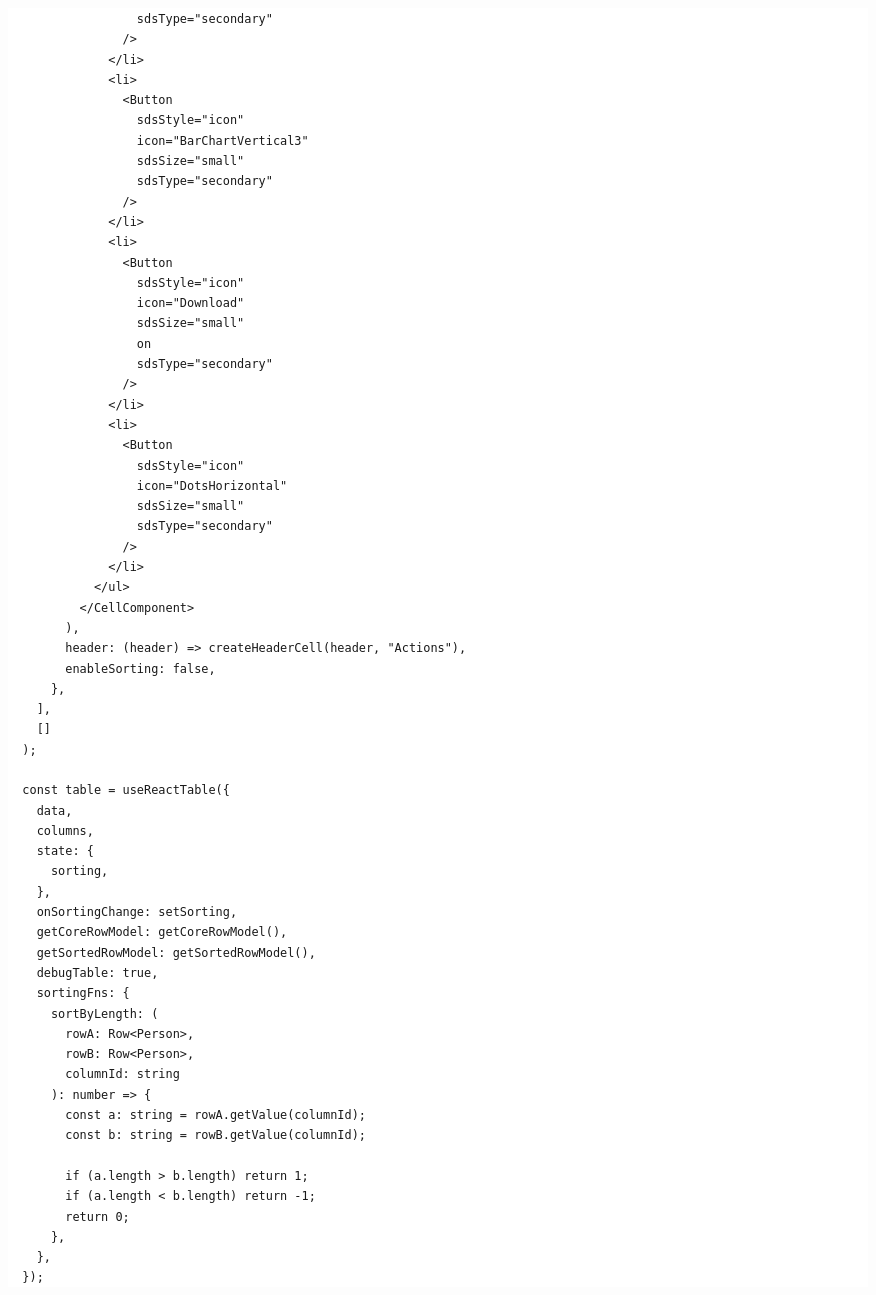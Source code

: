 ```tsx
                  sdsType="secondary"
                />
              </li>
              <li>
                <Button
                  sdsStyle="icon"
                  icon="BarChartVertical3"
                  sdsSize="small"
                  sdsType="secondary"
                />
              </li>
              <li>
                <Button
                  sdsStyle="icon"
                  icon="Download"
                  sdsSize="small"
                  on
                  sdsType="secondary"
                />
              </li>
              <li>
                <Button
                  sdsStyle="icon"
                  icon="DotsHorizontal"
                  sdsSize="small"
                  sdsType="secondary"
                />
              </li>
            </ul>
          </CellComponent>
        ),
        header: (header) => createHeaderCell(header, "Actions"),
        enableSorting: false,
      },
    ],
    []
  );

  const table = useReactTable({
    data,
    columns,
    state: {
      sorting,
    },
    onSortingChange: setSorting,
    getCoreRowModel: getCoreRowModel(),
    getSortedRowModel: getSortedRowModel(),
    debugTable: true,
    sortingFns: {
      sortByLength: (
        rowA: Row<Person>,
        rowB: Row<Person>,
        columnId: string
      ): number => {
        const a: string = rowA.getValue(columnId);
        const b: string = rowB.getValue(columnId);

        if (a.length > b.length) return 1;
        if (a.length < b.length) return -1;
        return 0;
      },
    },
  });
```